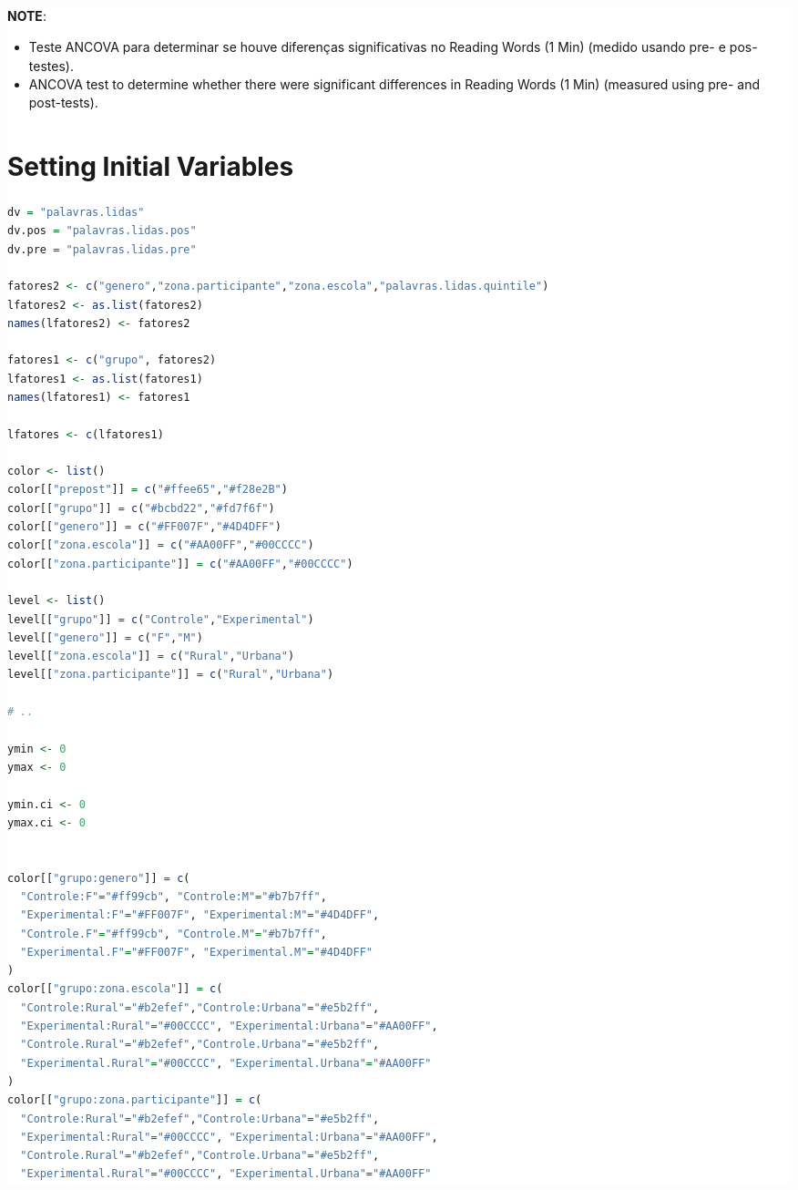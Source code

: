 **NOTE**:

- Teste ANCOVA para determinar se houve diferenças significativas no
  Reading Words (1 Min) (medido usando pre- e pos-testes).
- ANCOVA test to determine whether there were significant differences in
  Reading Words (1 Min) (measured using pre- and post-tests).

# Setting Initial Variables

``` r
dv = "palavras.lidas"
dv.pos = "palavras.lidas.pos"
dv.pre = "palavras.lidas.pre"

fatores2 <- c("genero","zona.participante","zona.escola","palavras.lidas.quintile")
lfatores2 <- as.list(fatores2)
names(lfatores2) <- fatores2

fatores1 <- c("grupo", fatores2)
lfatores1 <- as.list(fatores1)
names(lfatores1) <- fatores1

lfatores <- c(lfatores1)

color <- list()
color[["prepost"]] = c("#ffee65","#f28e2B")
color[["grupo"]] = c("#bcbd22","#fd7f6f")
color[["genero"]] = c("#FF007F","#4D4DFF")
color[["zona.escola"]] = c("#AA00FF","#00CCCC")
color[["zona.participante"]] = c("#AA00FF","#00CCCC")

level <- list()
level[["grupo"]] = c("Controle","Experimental")
level[["genero"]] = c("F","M")
level[["zona.escola"]] = c("Rural","Urbana")
level[["zona.participante"]] = c("Rural","Urbana")

# ..

ymin <- 0
ymax <- 0

ymin.ci <- 0
ymax.ci <- 0


color[["grupo:genero"]] = c(
  "Controle:F"="#ff99cb", "Controle:M"="#b7b7ff",
  "Experimental:F"="#FF007F", "Experimental:M"="#4D4DFF",
  "Controle.F"="#ff99cb", "Controle.M"="#b7b7ff",
  "Experimental.F"="#FF007F", "Experimental.M"="#4D4DFF"
)
color[["grupo:zona.escola"]] = c(
  "Controle:Rural"="#b2efef","Controle:Urbana"="#e5b2ff",
  "Experimental:Rural"="#00CCCC", "Experimental:Urbana"="#AA00FF",
  "Controle.Rural"="#b2efef","Controle.Urbana"="#e5b2ff",
  "Experimental.Rural"="#00CCCC", "Experimental.Urbana"="#AA00FF"
)
color[["grupo:zona.participante"]] = c(
  "Controle:Rural"="#b2efef","Controle:Urbana"="#e5b2ff",
  "Experimental:Rural"="#00CCCC", "Experimental:Urbana"="#AA00FF",
  "Controle.Rural"="#b2efef","Controle.Urbana"="#e5b2ff",
  "Experimental.Rural"="#00CCCC", "Experimental.Urbana"="#AA00FF"
```